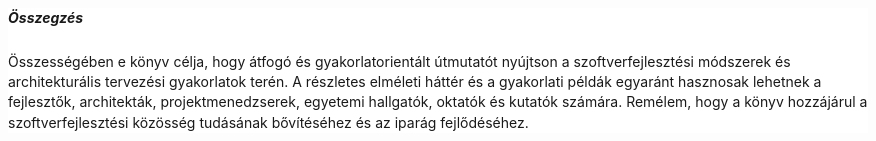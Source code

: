 ##### Összegzés

Összességében e könyv célja, hogy átfogó és gyakorlatorientált útmutatót nyújtson a szoftverfejlesztési módszerek és architekturális tervezési gyakorlatok terén. A részletes elméleti háttér és a gyakorlati példák egyaránt hasznosak lehetnek a fejlesztők, architekták, projektmenedzserek, egyetemi hallgatók, oktatók és kutatók számára. Remélem, hogy a könyv hozzájárul a szoftverfejlesztési közösség tudásának bővítéséhez és az iparág fejlődéséhez.

